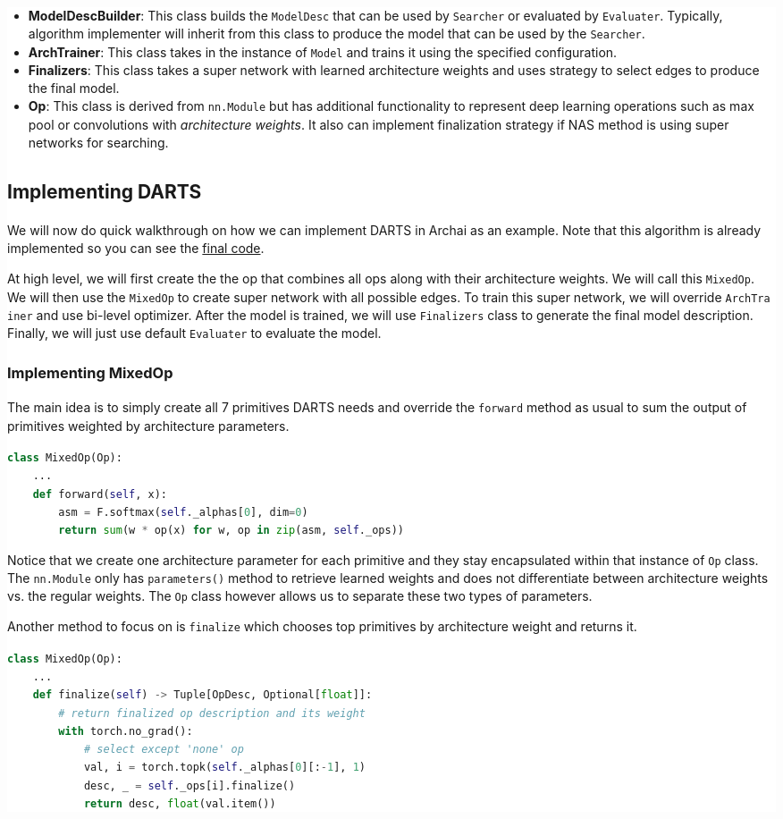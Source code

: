 * **ModelDescBuilder**: This class builds the `ModelDesc` that can be used by `Searcher` or evaluated by `Evaluater`. Typically, algorithm implementer will inherit from this class to produce the model that can be used by the `Searcher`.
* **ArchTrainer**: This class takes in the instance of `Model` and trains it using the specified configuration.
* **Finalizers**: This class takes a super network with learned architecture weights and uses strategy to select edges to produce the final model.
* **Op**: This class is derived from `nn.Module` but has additional functionality to represent deep learning operations such as max pool or convolutions with *architecture weights*. It also can implement finalization strategy if NAS method is using super networks for searching.

## Implementing DARTS

We will now do quick walkthrough on how we can implement DARTS in Archai as an example. Note that this algorithm is already implemented so you can see the [final code](https://github.com/microsoft/archai/tree/master/archai/algos/darts).

At high level, we will first create the the op that combines all ops along with their architecture weights. We will call this `MixedOp`. We will then use the `MixedOp` to create super network with all possible edges. To train this super network, we will override `ArchTrainer` and use bi-level optimizer. After the model is trained, we will use `Finalizers` class to generate the final model description. Finally, we will just use default `Evaluater` to evaluate the model.

### Implementing MixedOp

The main idea is to simply create all 7 primitives DARTS needs and override the `forward` method as usual to sum the output of primitives weighted by architecture parameters.

```python
class MixedOp(Op):
    ...
    def forward(self, x):
        asm = F.softmax(self._alphas[0], dim=0)
        return sum(w * op(x) for w, op in zip(asm, self._ops))
```

Notice that we create one architecture parameter for each primitive and they stay encapsulated within that instance of `Op` class. The `nn.Module` only has `parameters()` method to retrieve learned weights and does not differentiate between architecture weights vs. the regular weights. The `Op` class however allows us to separate these two types of parameters.

Another method to focus on is `finalize` which chooses top primitives by architecture weight and returns  it.

```python
class MixedOp(Op):
    ...
    def finalize(self) -> Tuple[OpDesc, Optional[float]]:
        # return finalized op description and its weight
        with torch.no_grad():
            # select except 'none' op
            val, i = torch.topk(self._alphas[0][:-1], 1)
            desc, _ = self._ops[i].finalize()
            return desc, float(val.item())
```
